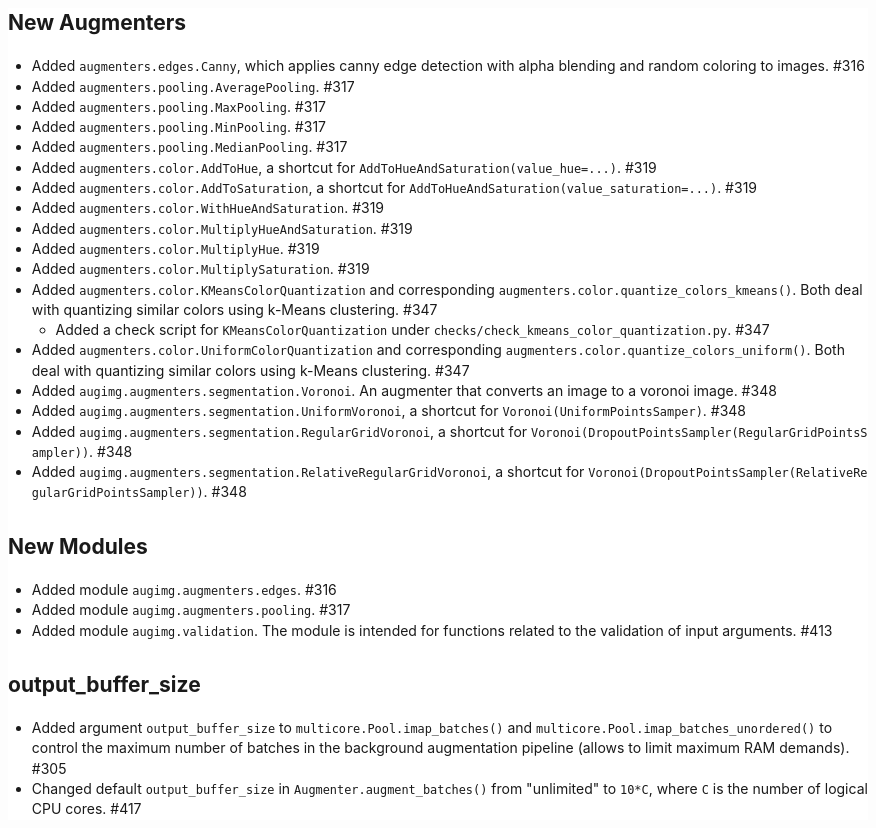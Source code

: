 
## New Augmenters


* Added `augmenters.edges.Canny`, which applies canny edge detection with alpha
  blending and random coloring to images. #316
* Added `augmenters.pooling.AveragePooling`. #317
* Added `augmenters.pooling.MaxPooling`. #317
* Added `augmenters.pooling.MinPooling`. #317
* Added `augmenters.pooling.MedianPooling`. #317
* Added `augmenters.color.AddToHue`, a shortcut for
  `AddToHueAndSaturation(value_hue=...)`. #319
* Added `augmenters.color.AddToSaturation`, a shortcut for
  `AddToHueAndSaturation(value_saturation=...)`. #319
* Added `augmenters.color.WithHueAndSaturation`. #319
* Added `augmenters.color.MultiplyHueAndSaturation`. #319
* Added `augmenters.color.MultiplyHue`. #319
* Added `augmenters.color.MultiplySaturation`. #319
* Added `augmenters.color.KMeansColorQuantization` and corresponding
  `augmenters.color.quantize_colors_kmeans()`. Both deal with quantizing
  similar colors using k-Means clustering. #347
    * Added a check script for `KMeansColorQuantization` under
      `checks/check_kmeans_color_quantization.py`. #347
* Added `augmenters.color.UniformColorQuantization` and corresponding
  `augmenters.color.quantize_colors_uniform()`. Both deal with quantizing
  similar colors using k-Means clustering. #347
* Added `augimg.augmenters.segmentation.Voronoi`. An augmenter that converts
  an image to a voronoi image.  #348
* Added `augimg.augmenters.segmentation.UniformVoronoi`, a shortcut for
  `Voronoi(UniformPointsSamper)`. #348
* Added `augimg.augmenters.segmentation.RegularGridVoronoi`, a shortcut for
  `Voronoi(DropoutPointsSampler(RegularGridPointsSampler))`. #348
* Added `augimg.augmenters.segmentation.RelativeRegularGridVoronoi`, a shortcut
  for `Voronoi(DropoutPointsSampler(RelativeRegularGridPointsSampler))`. #348


## New Modules

* Added module `augimg.augmenters.edges`. #316
* Added module `augimg.augmenters.pooling`. #317
* Added module `augimg.validation`. The module is intended for functions
  related to the validation of input arguments. #413


## output_buffer_size

* Added argument `output_buffer_size` to `multicore.Pool.imap_batches()`
  and `multicore.Pool.imap_batches_unordered()` to control the maximum number
  of batches in the background augmentation pipeline (allows to limit
  maximum RAM demands). #305
* Changed default `output_buffer_size` in `Augmenter.augment_batches()` from
  "unlimited" to `10*C`, where `C` is the number of logical CPU cores. #417
